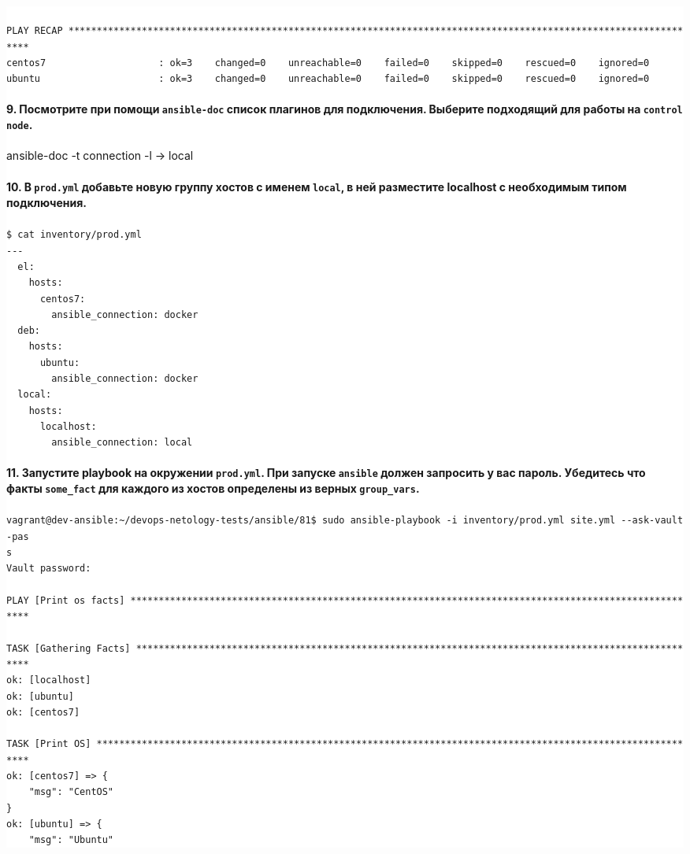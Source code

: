 ```

PLAY RECAP *****************************************************************************************************************
centos7                    : ok=3    changed=0    unreachable=0    failed=0    skipped=0    rescued=0    ignored=0
ubuntu                     : ok=3    changed=0    unreachable=0    failed=0    skipped=0    rescued=0    ignored=0
```


#### 9.  Посмотрите при помощи `ansible-doc` список плагинов для подключения. Выберите подходящий для работы на `control node`.

ansible-doc -t connection -l
-> local

#### 10. В `prod.yml` добавьте новую группу хостов с именем  `local`, в ней разместите localhost с необходимым типом подключения.

```
$ cat inventory/prod.yml 
---
  el:
    hosts:
      centos7:
        ansible_connection: docker
  deb:
    hosts:
      ubuntu:
        ansible_connection: docker
  local:
    hosts:
      localhost:
        ansible_connection: local
```

#### 11. Запустите playbook на окружении `prod.yml`. При запуске `ansible` должен запросить у вас пароль. Убедитесь что факты `some_fact` для каждого из хостов определены из верных `group_vars`.

```
vagrant@dev-ansible:~/devops-netology-tests/ansible/81$ sudo ansible-playbook -i inventory/prod.yml site.yml --ask-vault-pas
s
Vault password:

PLAY [Print os facts] ******************************************************************************************************

TASK [Gathering Facts] *****************************************************************************************************
ok: [localhost]
ok: [ubuntu]
ok: [centos7]

TASK [Print OS] ************************************************************************************************************
ok: [centos7] => {
    "msg": "CentOS"
}
ok: [ubuntu] => {
    "msg": "Ubuntu"
```